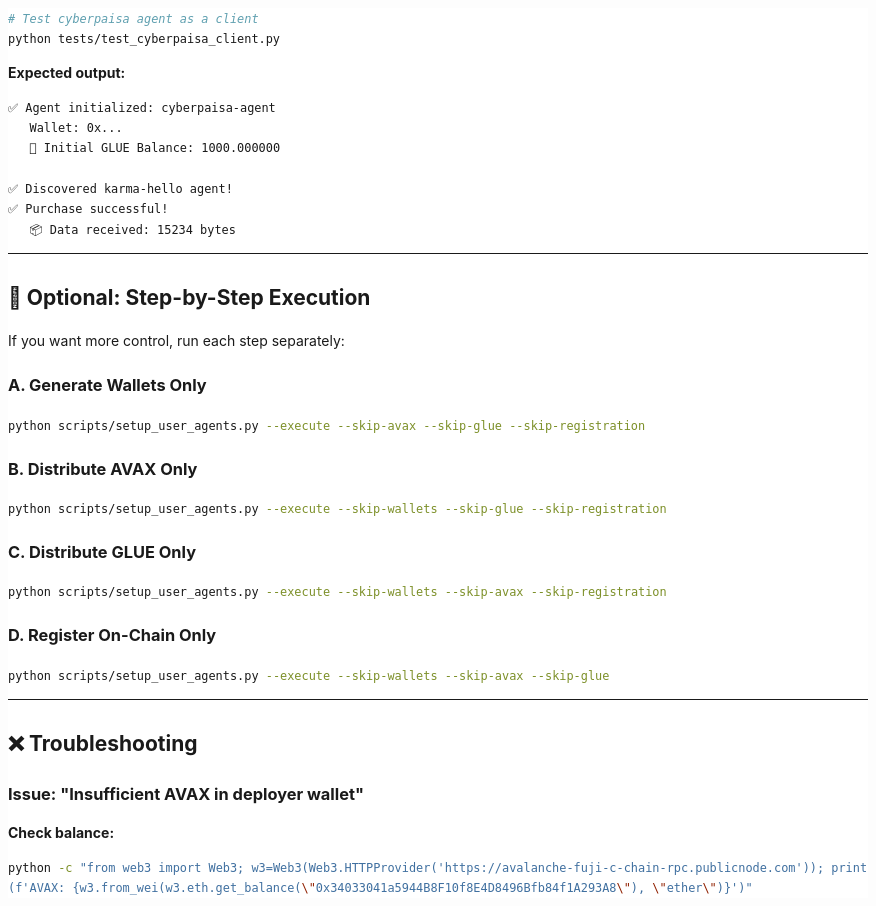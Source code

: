 ```bash
# Test cyberpaisa agent as a client
python tests/test_cyberpaisa_client.py
```

**Expected output:**
```
✅ Agent initialized: cyberpaisa-agent
   Wallet: 0x...
   💎 Initial GLUE Balance: 1000.000000

✅ Discovered karma-hello agent!
✅ Purchase successful!
   📦 Data received: 15234 bytes
```

---

## 🔧 Optional: Step-by-Step Execution

If you want more control, run each step separately:

### A. Generate Wallets Only
```bash
python scripts/setup_user_agents.py --execute --skip-avax --skip-glue --skip-registration
```

### B. Distribute AVAX Only
```bash
python scripts/setup_user_agents.py --execute --skip-wallets --skip-glue --skip-registration
```

### C. Distribute GLUE Only
```bash
python scripts/setup_user_agents.py --execute --skip-wallets --skip-avax --skip-registration
```

### D. Register On-Chain Only
```bash
python scripts/setup_user_agents.py --execute --skip-wallets --skip-avax --skip-glue
```

---

## ❌ Troubleshooting

### Issue: "Insufficient AVAX in deployer wallet"

**Check balance:**
```bash
python -c "from web3 import Web3; w3=Web3(Web3.HTTPProvider('https://avalanche-fuji-c-chain-rpc.publicnode.com')); print(f'AVAX: {w3.from_wei(w3.eth.get_balance(\"0x34033041a5944B8F10f8E4D8496Bfb84f1A293A8\"), \"ether\")}')"
```
